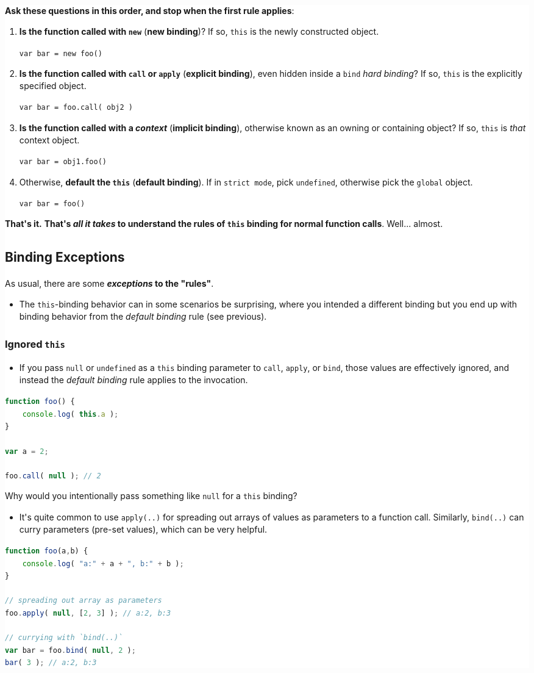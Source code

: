 **Ask these questions in this order, and stop when the first rule applies**:

1. **Is the function called with `new`** (**new binding**)? If so, `this` is the newly constructed object.

    `var bar = new foo()`

2. **Is the function called with `call` or `apply`** (**explicit binding**), even hidden inside a `bind` *hard binding*? If so, `this` is the explicitly specified object.

    `var bar = foo.call( obj2 )`

3. **Is the function called with a *context*** (**implicit binding**), otherwise known as an owning or containing object? If so, `this` is *that* context object.

    `var bar = obj1.foo()`

4. Otherwise, **default the `this`** (**default binding**). If in `strict mode`, pick `undefined`, otherwise pick the `global` object.

    `var bar = foo()`

**That's it.** **That's *all it takes* to understand the rules of `this` binding for normal function calls**. Well... almost.

## Binding Exceptions

As usual, there are some ***exceptions* to the "rules"**.

- The `this`-binding behavior can in some scenarios be surprising, where you intended a different binding but you end up with binding behavior from the *default binding* rule (see previous).

### Ignored `this`

- If you pass `null` or `undefined` as a `this` binding parameter to `call`, `apply`, or `bind`, those values are effectively ignored, and instead the *default binding* rule applies to the invocation.

```js
function foo() {
    console.log( this.a );
}

var a = 2;

foo.call( null ); // 2
```

Why would you intentionally pass something like `null` for a `this` binding?

- It's quite common to use `apply(..)` for spreading out arrays of values as parameters to a function call. Similarly, `bind(..)` can curry parameters (pre-set values), which can be very helpful.

```js
function foo(a,b) {
    console.log( "a:" + a + ", b:" + b );
}

// spreading out array as parameters
foo.apply( null, [2, 3] ); // a:2, b:3

// currying with `bind(..)`
var bar = foo.bind( null, 2 );
bar( 3 ); // a:2, b:3
```
